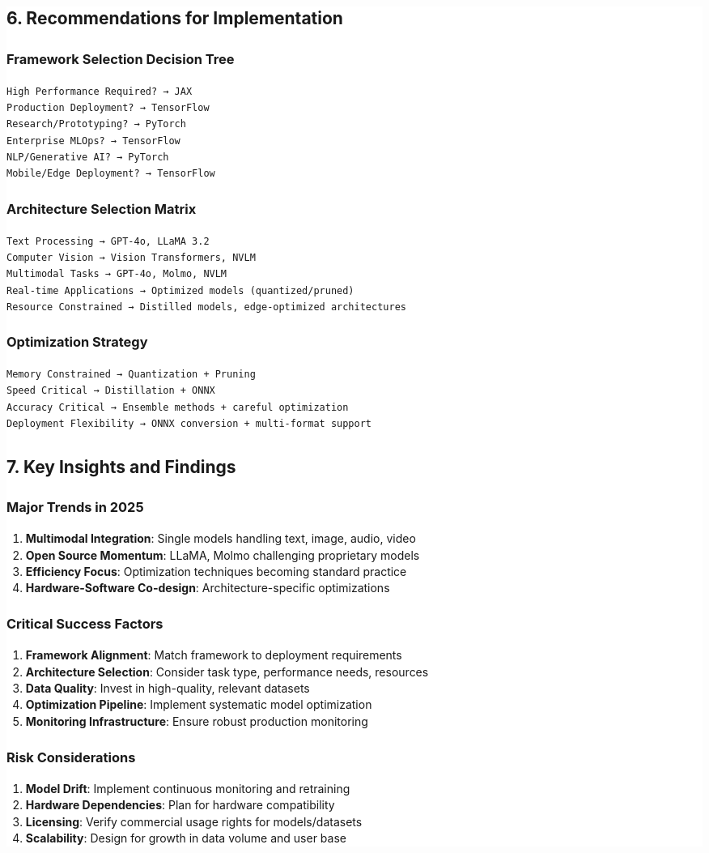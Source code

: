 ## 6. Recommendations for Implementation

### Framework Selection Decision Tree
```
High Performance Required? → JAX
Production Deployment? → TensorFlow
Research/Prototyping? → PyTorch
Enterprise MLOps? → TensorFlow
NLP/Generative AI? → PyTorch
Mobile/Edge Deployment? → TensorFlow
```

### Architecture Selection Matrix
```
Text Processing → GPT-4o, LLaMA 3.2
Computer Vision → Vision Transformers, NVLM
Multimodal Tasks → GPT-4o, Molmo, NVLM
Real-time Applications → Optimized models (quantized/pruned)
Resource Constrained → Distilled models, edge-optimized architectures
```

### Optimization Strategy
```
Memory Constrained → Quantization + Pruning
Speed Critical → Distillation + ONNX
Accuracy Critical → Ensemble methods + careful optimization
Deployment Flexibility → ONNX conversion + multi-format support
```

## 7. Key Insights and Findings

### Major Trends in 2025
1. **Multimodal Integration**: Single models handling text, image, audio, video
2. **Open Source Momentum**: LLaMA, Molmo challenging proprietary models
3. **Efficiency Focus**: Optimization techniques becoming standard practice
4. **Hardware-Software Co-design**: Architecture-specific optimizations

### Critical Success Factors
1. **Framework Alignment**: Match framework to deployment requirements
2. **Architecture Selection**: Consider task type, performance needs, resources
3. **Data Quality**: Invest in high-quality, relevant datasets
4. **Optimization Pipeline**: Implement systematic model optimization
5. **Monitoring Infrastructure**: Ensure robust production monitoring

### Risk Considerations
1. **Model Drift**: Implement continuous monitoring and retraining
2. **Hardware Dependencies**: Plan for hardware compatibility
3. **Licensing**: Verify commercial usage rights for models/datasets
4. **Scalability**: Design for growth in data volume and user base
